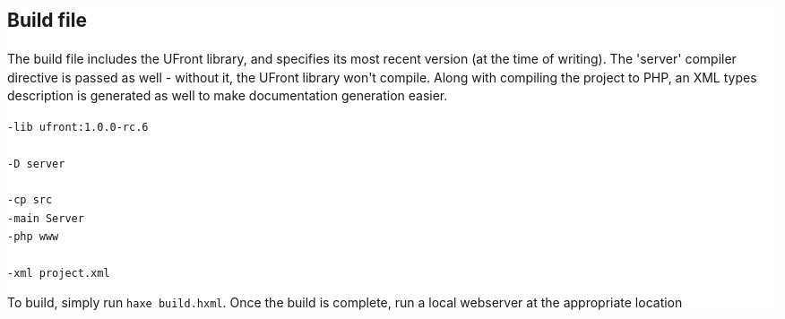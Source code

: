 ## Build file

The build file includes the UFront library, and specifies its most recent version (at the time of writing). The 'server' compiler directive is passed as well - without it, the UFront library won't compile. Along with compiling the project to PHP, an XML types description is generated as well to make documentation generation easier.

```
-lib ufront:1.0.0-rc.6

-D server

-cp src
-main Server
-php www

-xml project.xml
```

To build, simply run `haxe build.hxml`. Once the build is complete, run a local webserver at the appropriate location